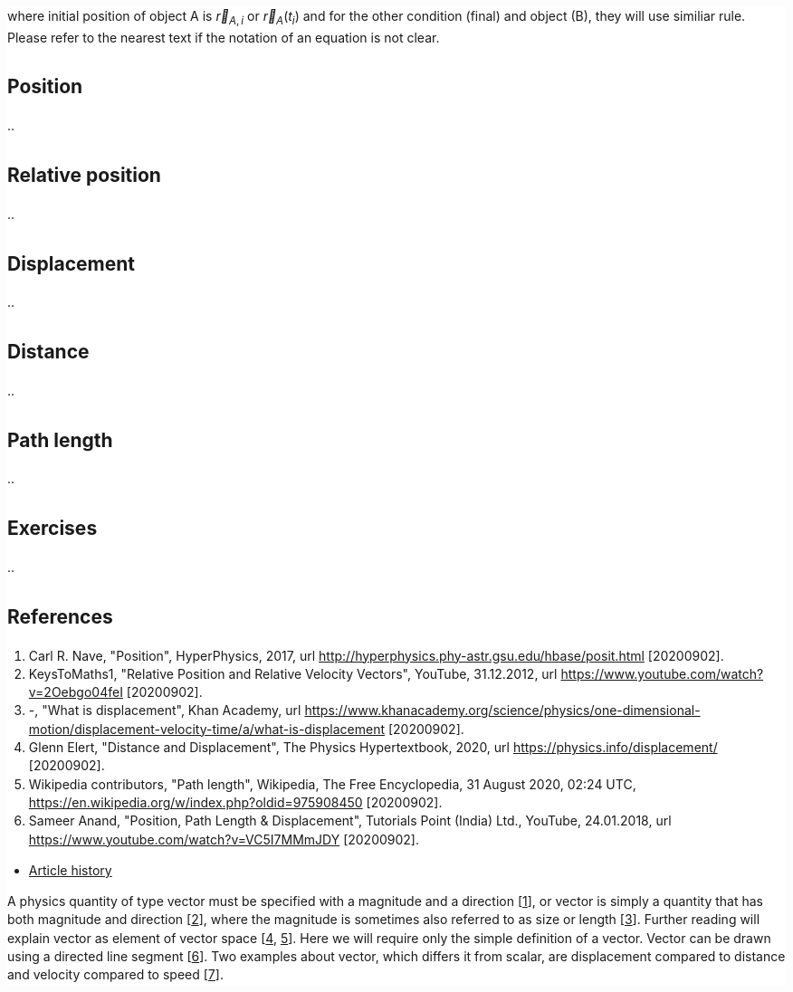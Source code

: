 where initial position of object A is $\vec{r} _{A,i}$ or $\vec{r}_A(t_i)$ and for the other condition (final) and object (B), they will use similiar rule. Please refer to the nearest text if the notation of an equation is not clear. 


## Position
..


## Relative position
..


## Displacement
..


## Distance
..


## Path length
..


## Exercises
..

## References
1. <a name="ref1"></a>Carl R. Nave, "Position", HyperPhysics, 2017, url <http://hyperphysics.phy-astr.gsu.edu/hbase/posit.html> [20200902].
2. <a name="ref2"></a>KeysToMaths1, "Relative Position and Relative Velocity Vectors", YouTube, 31.12.2012, url <https://www.youtube.com/watch?v=2Oebgo04feI> [20200902].
3. <a name="ref3"></a>-, "What is displacement", Khan Academy, url <https://www.khanacademy.org/science/physics/one-dimensional-motion/displacement-velocity-time/a/what-is-displacement> [20200902].
4. <a name="ref4"></a>Glenn Elert, "Distance and Displacement", The Physics Hypertextbook, 2020, url <https://physics.info/displacement/> [20200902].
5. <a name="ref5"></a>Wikipedia contributors, "Path length", Wikipedia, The Free Encyclopedia, 31 August 2020, 02:24 UTC, <https://en.wikipedia.org/w/index.php?oldid=975908450> [20200902].
6. <a name="ref6"></a>Sameer Anand, "Position, Path Length & Displacement", Tutorials Point (India) Ltd., YouTube, 24.01.2018, url <https://www.youtube.com/watch?v=VC5I7MMmJDY> [20200902].

+ [Article history](https://github.com/dudung/butiran/commits/master/docs/_posts/phys/2020-09-02-position.md)

A physics quantity of type vector must be specified with a magnitude and a direction [[1](#ref1)], or vector is simply a quantity that has both magnitude and direction [[2](#ref2)], where the magnitude is sometimes also referred to as size or length [[3](#ref3)]. Further reading will explain vector as element of vector space [[4](#ref4), [5](#ref5)]. Here we will require only the simple definition of a vector. Vector can be drawn using a directed line segment [[6](#ref6)]. Two examples about vector, which differs it from scalar, are displacement compared to distance and velocity compared to speed [[7](#ref7)].
